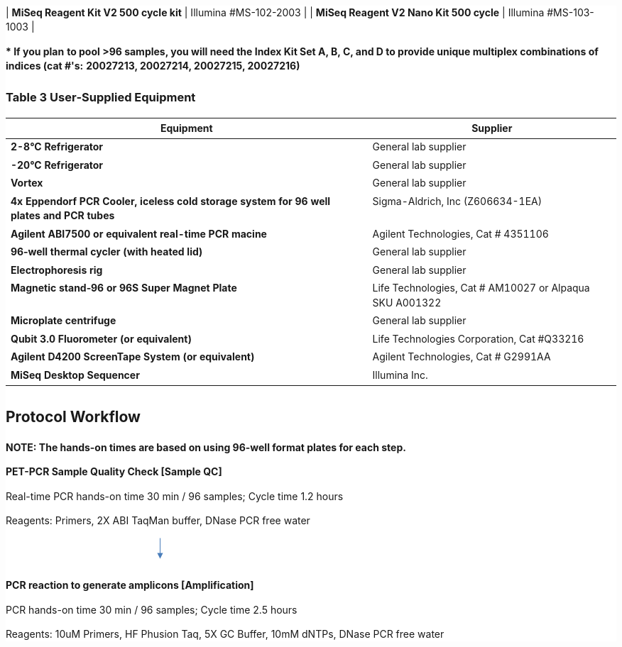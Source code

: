 | **MiSeq Reagent Kit V2 500 cycle kit** | Illumina #MS-102-2003 |
| **MiSeq Reagent V2 Nano Kit 500 cycle** | Illumina #MS-103-1003 |

**\* If you plan** **to pool >96 samples, you will need the Index Kit Set A, B, C, and D to provide unique multiplex combinations of indices (cat #'s:** **20027213, 20027214, 20027215, 20027216)**


### **Table 3** User‐Supplied Equipment

| Equipment | Supplier |
| --- | --- |
| **2-8°C Refrigerator** | General lab supplier |
| **-20°C Refrigerator** | General lab supplier |
| **Vortex** | General lab supplier |
| **4x Eppendorf PCR Cooler, iceless cold storage system for 96 well plates and PCR tubes** | Sigma-Aldrich, Inc (Z606634-1EA) |
| **Agilent ABI7500 or equivalent real-time PCR macine** | Agilent Technologies, Cat # 4351106 |
| **96‐well thermal cycler (with heated lid)** | General lab supplier |
| **Electrophoresis rig** | General lab supplier |
| **Magnetic stand‐96 or**  **96S Super Magnet Plate** | Life Technologies, Cat # AM10027 or Alpaqua SKU A001322|
| **Microplate centrifuge** | General lab supplier |
| **Qubit 3.0 Fluorometer (or equivalent)** | Life Technologies Corporation, Cat #Q33216 |
| **Agilent D4200 ScreenTape System (or equivalent)** | Agilent Technologies, Cat # G2991AA |
| **MiSeq Desktop Sequencer**| Illumina Inc. |

## **Protocol Workflow**


**NOTE: The hands-on times are based on using 96-well format plates for each step.**

**PET-PCR Sample Quality Check [Sample QC]**

Real-time PCR hands-on time 30 min / 96 samples; Cycle time 1.2 hours

Reagents: Primers, 2X ABI TaqMan buffer, DNase PCR free water

&nbsp;&nbsp;&nbsp;&nbsp;&nbsp;&nbsp;&nbsp;&nbsp;&nbsp;&nbsp;&nbsp;&nbsp;&nbsp;&nbsp;&nbsp;&nbsp;&nbsp;&nbsp;&nbsp;&nbsp;&nbsp;&nbsp;&nbsp;&nbsp;&nbsp;&nbsp;&nbsp;&nbsp;&nbsp;&nbsp;&nbsp;&nbsp;&nbsp;&nbsp;&nbsp;&nbsp;&nbsp;&nbsp;&nbsp;&nbsp;&nbsp;&nbsp;&nbsp;&nbsp;&nbsp;&nbsp;&nbsp;&nbsp;&nbsp;&nbsp;&nbsp;&nbsp;&nbsp;![](2021-12-08-21-17-16.png)

**PCR reaction to generate amplicons [Amplification]**

PCR hands-on time 30 min / 96 samples; Cycle time 2.5 hours

Reagents: 10uM Primers, HF Phusion Taq, 5X GC Buffer, 10mM dNTPs, DNase PCR free water

